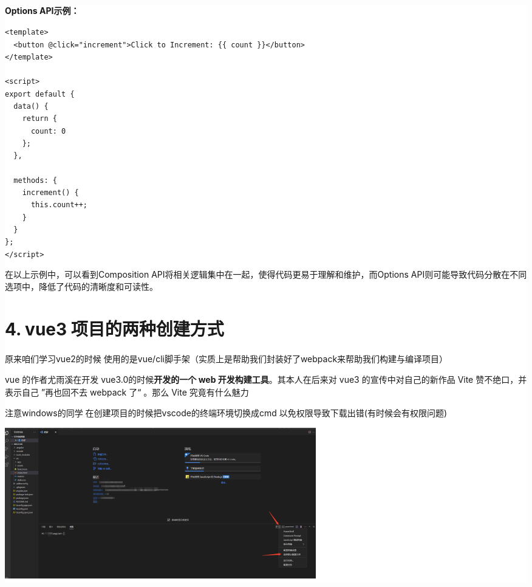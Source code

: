 **Options API示例：**
```vue
<template>
  <button @click="increment">Click to Increment: {{ count }}</button>
</template>

<script>
export default {
  data() {
    return {
      count: 0
    };
  },
  
  methods: {
    increment() {
      this.count++;
    }
  }
};
</script>
```

在以上示例中，可以看到Composition API将相关逻辑集中在一起，使得代码更易于理解和维护，而Options API则可能导致代码分散在不同选项中，降低了代码的清晰度和可读性。



# 4. vue3 项目的两种创建方式

原来咱们学习vue2的时候  使用的是vue/cli脚手架（实质上是帮助我们封装好了webpack来帮助我们构建与编译项目）

vue 的作者尤雨溪在开发 vue3.0的时候**开发的一个 web 开发构建工具**。其本人在后来对 vue3 的宣传中对自己的新作品 Vite 赞不绝口，并表示自己 ”再也回不去 webpack 了“ 。那么 Vite 究竟有什么魅力



注意windows的同学 在创建项目的时候把vscode的终端环境切换成cmd 以免权限导致下载出错(有时候会有权限问题)

<img src="./img/4.png" alt="2" style="zoom:50%;" />
